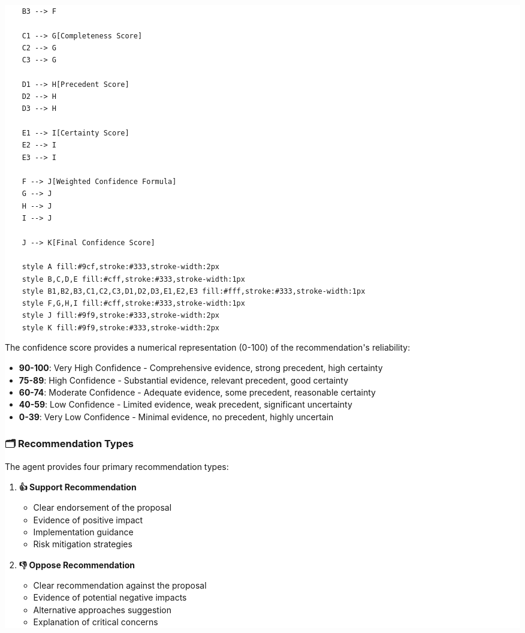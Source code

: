 ```mermaid
    B3 --> F
    
    C1 --> G[Completeness Score]
    C2 --> G
    C3 --> G
    
    D1 --> H[Precedent Score]
    D2 --> H
    D3 --> H
    
    E1 --> I[Certainty Score]
    E2 --> I
    E3 --> I
    
    F --> J[Weighted Confidence Formula]
    G --> J
    H --> J
    I --> J
    
    J --> K[Final Confidence Score]
    
    style A fill:#9cf,stroke:#333,stroke-width:2px
    style B,C,D,E fill:#cff,stroke:#333,stroke-width:1px
    style B1,B2,B3,C1,C2,C3,D1,D2,D3,E1,E2,E3 fill:#fff,stroke:#333,stroke-width:1px
    style F,G,H,I fill:#cff,stroke:#333,stroke-width:1px
    style J fill:#9f9,stroke:#333,stroke-width:2px
    style K fill:#9f9,stroke:#333,stroke-width:2px
```

The confidence score provides a numerical representation (0-100) of the recommendation's reliability:

- **90-100**: Very High Confidence - Comprehensive evidence, strong precedent, high certainty
- **75-89**: High Confidence - Substantial evidence, relevant precedent, good certainty
- **60-74**: Moderate Confidence - Adequate evidence, some precedent, reasonable certainty
- **40-59**: Low Confidence - Limited evidence, weak precedent, significant uncertainty
- **0-39**: Very Low Confidence - Minimal evidence, no precedent, highly uncertain

### 🗂️ Recommendation Types

The agent provides four primary recommendation types:

1. **👍 Support Recommendation**
   - Clear endorsement of the proposal
   - Evidence of positive impact
   - Implementation guidance
   - Risk mitigation strategies

2. **👎 Oppose Recommendation**
   - Clear recommendation against the proposal
   - Evidence of potential negative impacts
   - Alternative approaches suggestion
   - Explanation of critical concerns

